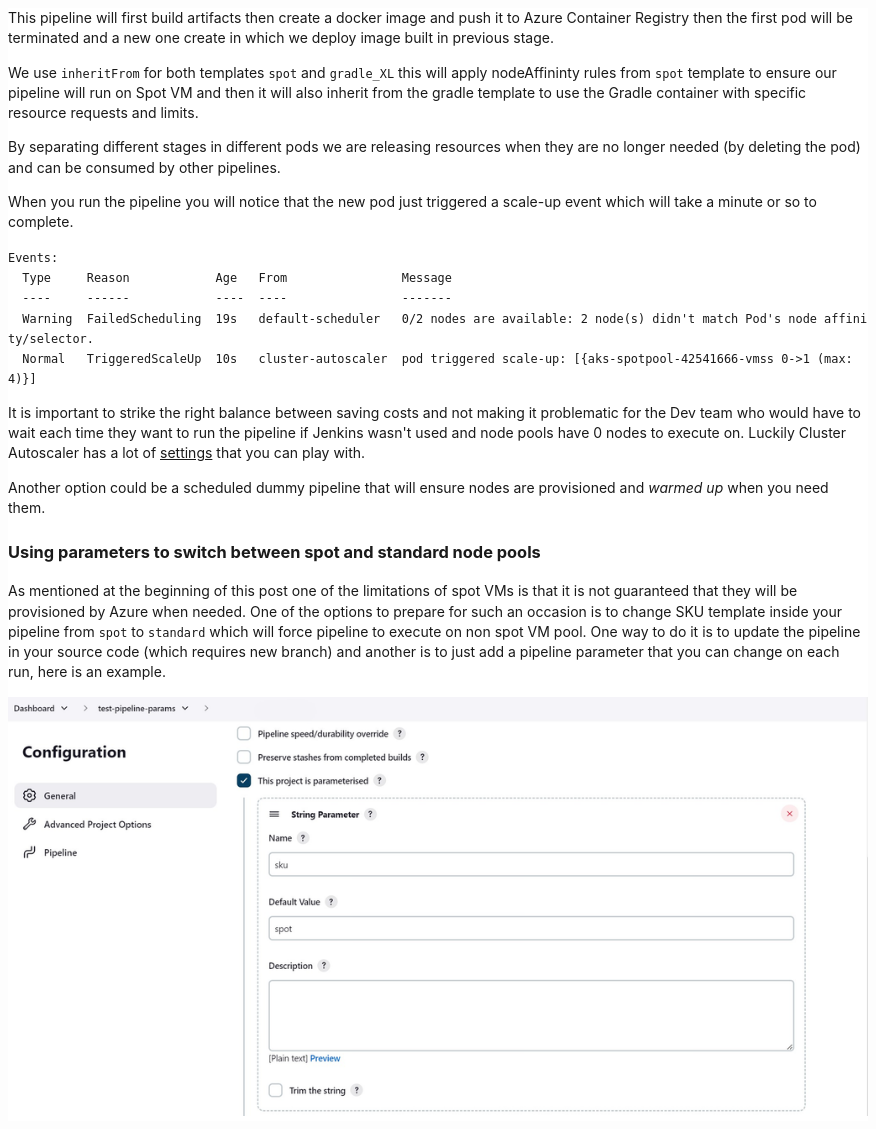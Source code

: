 This pipeline will first build artifacts then create a docker image and push it to Azure Container Registry then the first pod will be terminated and a new one create in which we deploy image built in previous stage.

We use `inheritFrom` for both templates `spot` and `gradle_XL` this will apply nodeAffininty rules from `spot` template to ensure our pipeline will run on Spot VM and then it will also inherit from the gradle template to use the Gradle container with specific resource requests and limits.

By separating different stages in different pods we are releasing resources when they are no longer needed (by deleting the pod) and can be consumed by other pipelines.

When you run the pipeline you will notice that the new pod just triggered a scale-up event which will take a minute or so to complete.

    Events:
      Type     Reason            Age   From                Message
      ----     ------            ----  ----                -------
      Warning  FailedScheduling  19s   default-scheduler   0/2 nodes are available: 2 node(s) didn't match Pod's node affinity/selector.
      Normal   TriggeredScaleUp  10s   cluster-autoscaler  pod triggered scale-up: [{aks-spotpool-42541666-vmss 0->1 (max: 4)}]

It is important to strike the right balance between saving costs and not making it problematic for the Dev team who would have to wait each time they want to run the pipeline if Jenkins wasn't used and node pools have 0 nodes to execute on.
Luckily Cluster Autoscaler has a lot of [settings](https://learn.microsoft.com/en-us/azure/aks/cluster-autoscaler#using-the-autoscaler-profile) that you can play with.

Another option could be a scheduled dummy pipeline that will ensure nodes are provisioned and *warmed up* when you need them.

### Using parameters to switch between spot and standard node pools

As mentioned at the beginning of this post one of the limitations of spot VMs is that it is not guaranteed that they will be provisioned by Azure when needed. One of the options to prepare for such an occasion is to change SKU template inside your pipeline from `spot` to `standard` which will force pipeline to execute on non spot VM pool.
One way to do it is to update the pipeline in your source code (which requires new branch) and another is to just add a pipeline parameter that you can change on each run, here is an example.

![](../../img/4/jenkins_param.JPG)
